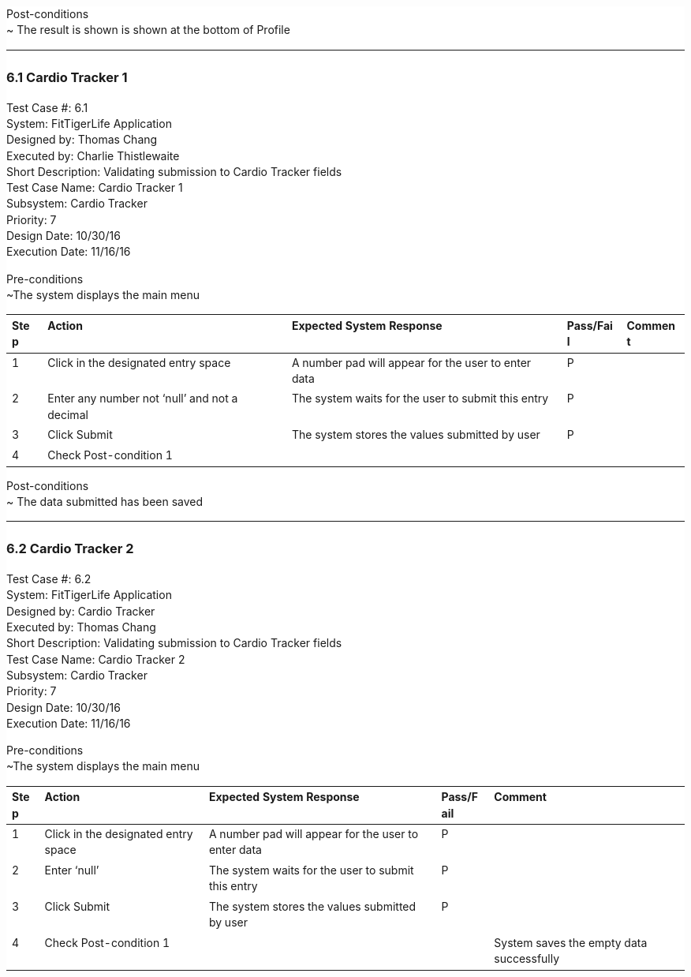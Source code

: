
Post-conditions  
~ The result is shown is shown at the bottom of Profile  

---

### 6.1 Cardio Tracker 1<a name="CardioTracker1"></a>

Test Case #:  6.1  
System:  FitTigerLife Application  
Designed by:  Thomas Chang  
Executed by:   Charlie Thistlewaite  
Short Description:  Validating submission to Cardio Tracker fields  
Test Case Name:  Cardio Tracker 1  
Subsystem:  Cardio Tracker  
Priority:      7   
Design Date:  10/30/16  
Execution Date: 11/16/16  

Pre-conditions  
~The system displays the main menu  

| Step | Action | Expected System Response | Pass/Fail | Comment |
| :--- | :--- | :--- | :--- | :--- |
| 1 | Click in the designated entry space | A number pad will appear for the user to enter data | P| |
| 2 | Enter any number not ‘null’ and not a decimal| The system waits for the user to submit this entry | P | |
| 3 | Click Submit | The system stores the values submitted by user| P | |
| 4 | Check Post-condition 1| | | | |


Post-conditions  
~ The data submitted has been saved  

---

### 6.2 Cardio Tracker 2<a name="CardioTracker2"></a>

Test Case #:  6.2  
System:  FitTigerLife Application  
Designed by:   Cardio Tracker  
Executed by:   Thomas Chang  
Short Description:  Validating submission to Cardio Tracker fields  
Test Case Name:  Cardio Tracker 2  
Subsystem:  Cardio Tracker  
Priority:    7   
Design Date:   10/30/16  
Execution Date: 11/16/16   

Pre-conditions  
~The system displays the main menu  

| Step | Action | Expected System Response | Pass/Fail | Comment |
| :--- | :--- | :--- | :--- | :--- |
| 1 | Click in the designated entry space | A number pad will appear for the user to enter data | P| |
| 2 | Enter ‘null’| The system waits for the user to submit this entry | P | |
| 3 | Click Submit | The system stores the values submitted by user| P | |
| 4 | Check Post-condition 1 | | | System saves the empty data successfully
